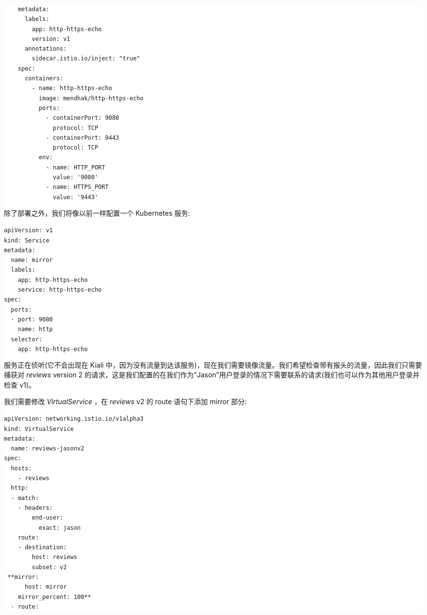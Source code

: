 ```
    metadata:
      labels:
        app: http-https-echo
        version: v1
      annotations:
        sidecar.istio.io/inject: "true"
    spec:
      containers:
        - name: http-https-echo
          image: mendhak/http-https-echo
          ports:
            - containerPort: 9080
              protocol: TCP
            - containerPort: 9443
              protocol: TCP
          env:
            - name: HTTP_PORT
              value: '9080'
            - name: HTTPS_PORT
              value: '9443'
```

除了部署之外，我们将像以前一样配置一个 Kubernetes 服务:

```
apiVersion: v1
kind: Service
metadata:
  name: mirror
  labels:
    app: http-https-echo
    service: http-https-echo
spec:
  ports:
  - port: 9080
    name: http
  selector:
    app: http-https-echo
```

服务正在侦听(它不会出现在 Kiali 中，因为没有流量到达该服务)，现在我们需要镜像流量。我们希望检查带有报头的流量，因此我们只需要捕获对 *reviews* version 2 的请求，这是我们配置的在我们作为“Jason”用户登录的情况下需要联系的请求(我们也可以作为其他用户登录并检查 v1)。

我们需要修改 *VirtualService* ，在 *reviews* v2 的 route 语句下添加 mirror 部分:

```
apiVersion: networking.istio.io/v1alpha3
kind: VirtualService
metadata:
  name: reviews-jasonv2
spec:
  hosts:
    - reviews
  http:
  - match:
    - headers:
        end-user:
          exact: jason
    route:
    - destination:
        host: reviews
        subset: v2
 **mirror:
      host: mirror
    mirror_percent: 100**
  - route:
```